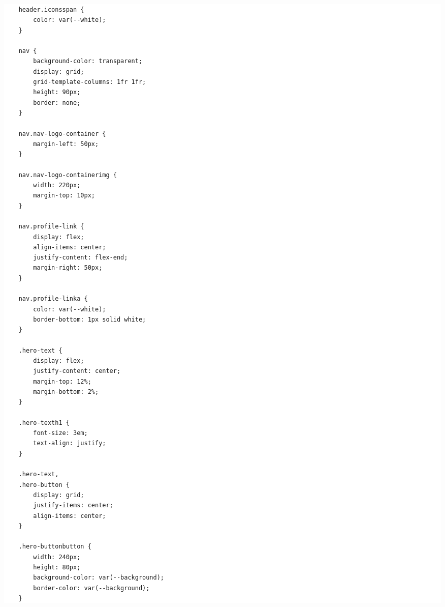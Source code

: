 	    header.iconsspan {
	        color: var(--white);
	    }
	    
	    nav {
	        background-color: transparent;
	        display: grid;
	        grid-template-columns: 1fr 1fr;
	        height: 90px;
	        border: none;
	    }
	    
	    nav.nav-logo-container {
	        margin-left: 50px;
	    }
	    
	    nav.nav-logo-containerimg {
	        width: 220px;
	        margin-top: 10px;
	    }
	    
	    nav.profile-link {
	        display: flex;
	        align-items: center;
	        justify-content: flex-end;
	        margin-right: 50px;
	    }
	    
	    nav.profile-linka {
	        color: var(--white);
	        border-bottom: 1px solid white;
	    }
	    
	    .hero-text {
	        display: flex;
	        justify-content: center;
	        margin-top: 12%;
	        margin-bottom: 2%;
	    }
	    
	    .hero-texth1 {
	        font-size: 3em;
	        text-align: justify;
	    }
	    
	    .hero-text,
	    .hero-button {
	        display: grid;
	        justify-items: center;
	        align-items: center;
	    }
	    
	    .hero-buttonbutton {
	        width: 240px;
	        height: 80px;
	        background-color: var(--background);
	        border-color: var(--background);
	    }
	    
